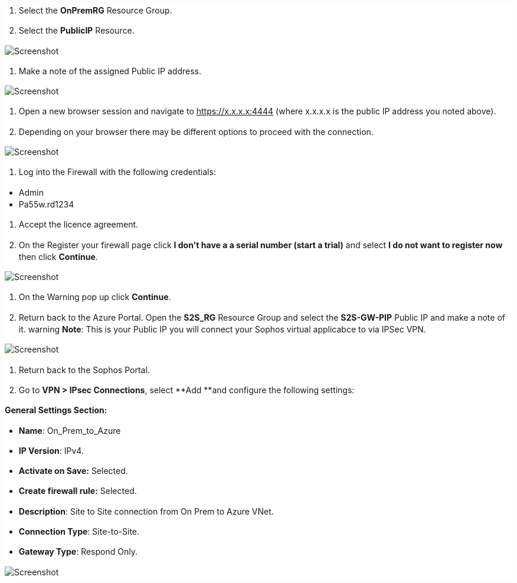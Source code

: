 1.  Select the **OnPremRG** Resource Group.

1.  Select the **PublicIP** Resource.

 ![Screenshot](https://godeployblob.blob.core.windows.net//labguideimages/AZ-300T01/Module-4/64fc9ff7-fe7b-470f-8878-75cf47998eb9.png)

1.  Make a note of the assigned Public IP address.

 ![Screenshot](https://godeployblob.blob.core.windows.net//labguideimages/AZ-300T01/Module-4/04b472c8-0dda-49ca-bfec-c17e7dccbe83.png)

1.  Open a new browser session and navigate to https://x.x.x.x:4444 (where x.x.x.x is the public IP address you noted above).

1.  Depending on your browser there may be different options to proceed with the connection.

 ![Screenshot](https://godeployblob.blob.core.windows.net//labguideimages/AZ-300T01/Module-4/feb25db5-f673-4770-a0cd-9ba708348153.png)

1.  Log into the Firewall with the following credentials:

 - Admin
 - Pa55w.rd1234
 
1.  Accept the licence agreement.

1.  On the Register your firewall page click **I don't have a a serial number (start a trial)** and select **I do not want to register now** then click **Continue**.

 ![Screenshot](https://godeployblob.blob.core.windows.net//labguideimages/AZ-300T01/Module-4/64ed9492-b974-4ae1-9fb8-235aed04dd2e.png)

1.  On the Warning pop up click **Continue**.

1.  Return back to the Azure Portal.  Open the **S2S_RG** Resource Group and select the **S2S-GW-PIP** Public IP and make a note of it.
warning
**Note**: This is your Public IP you will connect your Sophos virtual applicabce to via IPSec VPN.


 ![Screenshot](https://godeployblob.blob.core.windows.net//labguideimages/AZ-300T01/Module-4/e509a5ce-25ce-449f-b1ae-0b920d311106.png)
 
1.  Return back to the Sophos Portal.

1.  Go to **VPN > IPsec Connections**, select **Add **and configure the following settings:

 **General Settings Section:**

  - **Name**: On_Prem_to_Azure

  - **IP Version**: IPv4.

  - **Activate on Save:** Selected.
  
  - **Create firewall rule:** Selected.

  - **Description**: Site to Site connection from On Prem to Azure VNet.

  - **Connection Type**: Site-to-Site.

  - **Gateway Type**: Respond Only.

 ![Screenshot](https://godeployblob.blob.core.windows.net//labguideimages/AZ-300T01/Module-4/78d2bfc4-fe0b-4d17-bcea-b34f39ae2456.png)
